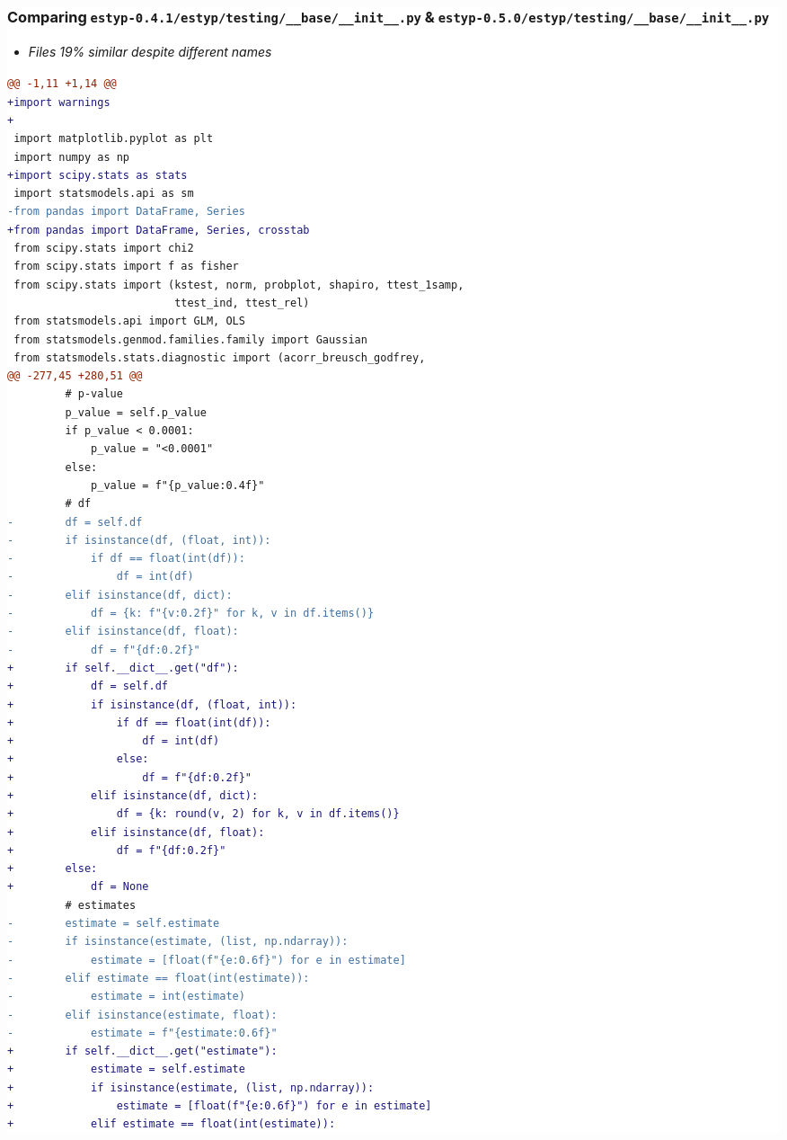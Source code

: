 ### Comparing `estyp-0.4.1/estyp/testing/__base/__init__.py` & `estyp-0.5.0/estyp/testing/__base/__init__.py`

 * *Files 19% similar despite different names*

```diff
@@ -1,11 +1,14 @@
+import warnings
+
 import matplotlib.pyplot as plt
 import numpy as np
+import scipy.stats as stats
 import statsmodels.api as sm
-from pandas import DataFrame, Series
+from pandas import DataFrame, Series, crosstab
 from scipy.stats import chi2
 from scipy.stats import f as fisher
 from scipy.stats import (kstest, norm, probplot, shapiro, ttest_1samp,
                          ttest_ind, ttest_rel)
 from statsmodels.api import GLM, OLS
 from statsmodels.genmod.families.family import Gaussian
 from statsmodels.stats.diagnostic import (acorr_breusch_godfrey,
@@ -277,45 +280,51 @@
         # p-value
         p_value = self.p_value
         if p_value < 0.0001:
             p_value = "<0.0001"
         else:
             p_value = f"{p_value:0.4f}"
         # df
-        df = self.df
-        if isinstance(df, (float, int)):
-            if df == float(int(df)):
-                df = int(df)
-        elif isinstance(df, dict):
-            df = {k: f"{v:0.2f}" for k, v in df.items()}
-        elif isinstance(df, float):
-            df = f"{df:0.2f}"
+        if self.__dict__.get("df"):
+            df = self.df
+            if isinstance(df, (float, int)):
+                if df == float(int(df)):
+                    df = int(df)
+                else:
+                    df = f"{df:0.2f}"
+            elif isinstance(df, dict):
+                df = {k: round(v, 2) for k, v in df.items()}
+            elif isinstance(df, float):
+                df = f"{df:0.2f}"
+        else:
+            df = None
         # estimates
-        estimate = self.estimate
-        if isinstance(estimate, (list, np.ndarray)):
-            estimate = [float(f"{e:0.6f}") for e in estimate]
-        elif estimate == float(int(estimate)):
-            estimate = int(estimate)
-        elif isinstance(estimate, float):
-            estimate = f"{estimate:0.6f}"
+        if self.__dict__.get("estimate"):
+            estimate = self.estimate
+            if isinstance(estimate, (list, np.ndarray)):
+                estimate = [float(f"{e:0.6f}") for e in estimate]
+            elif estimate == float(int(estimate)):
```